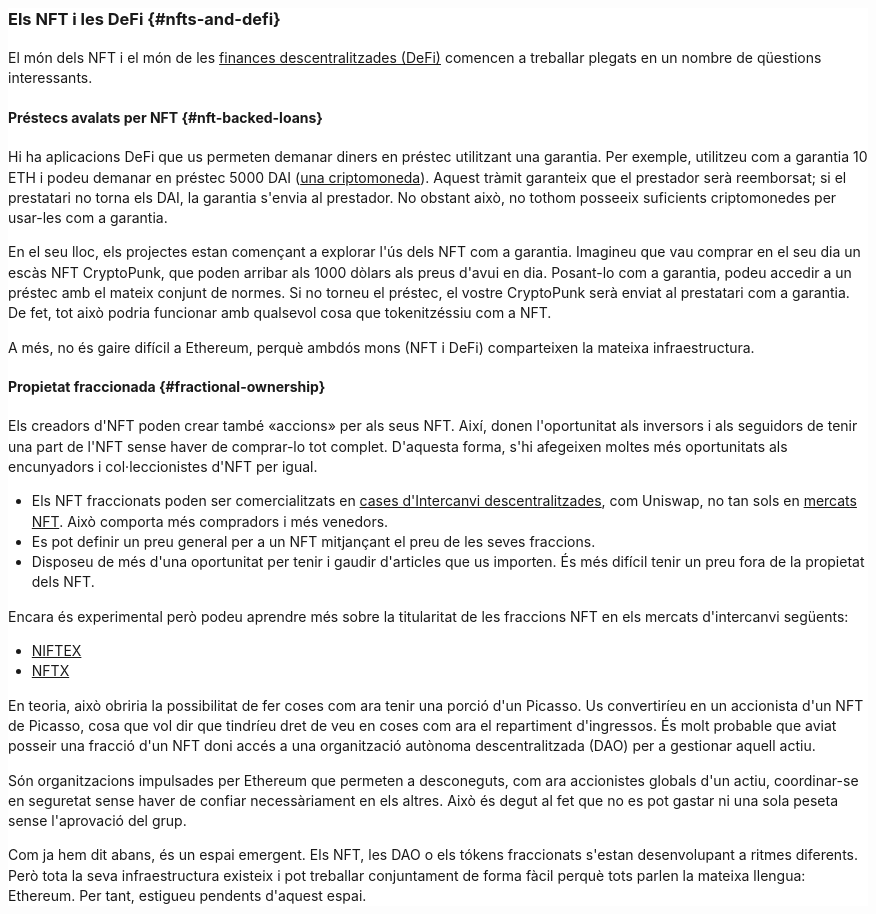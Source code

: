 <Divider />

### Els NFT i les DeFi {#nfts-and-defi}

El món dels NFT i el món de les [finances descentralitzades (DeFi)](/defi/) comencen a treballar plegats en un nombre de qüestions interessants.

#### Préstecs avalats per NFT {#nft-backed-loans}

Hi ha aplicacions DeFi que us permeten demanar diners en préstec utilitzant una garantia. Per exemple, utilitzeu com a garantia 10 ETH i podeu demanar en préstec 5000 DAI ([una criptomoneda](/stablecoins/)). Aquest tràmit garanteix que el prestador serà reemborsat; si el prestatari no torna els DAI, la garantia s'envia al prestador. No obstant això, no tothom posseeix suficients criptomonedes per usar-les com a garantia.

En el seu lloc, els projectes estan començant a explorar l'ús dels NFT com a garantia. Imagineu que vau comprar en el seu dia un escàs NFT CryptoPunk, que poden arribar als 1000 dòlars als preus d'avui en dia. Posant-lo com a garantia, podeu accedir a un préstec amb el mateix conjunt de normes. Si no torneu el préstec, el vostre CryptoPunk serà enviat al prestatari com a garantia. De fet, tot això podria funcionar amb qualsevol cosa que tokenitzéssiu com a NFT.

A més, no és gaire difícil a Ethereum, perquè ambdós mons (NFT i DeFi) comparteixen la mateixa infraestructura.

#### Propietat fraccionada {#fractional-ownership}

Els creadors d'NFT poden crear també «accions» per als seus NFT. Així, donen l'oportunitat als inversors i als seguidors de tenir una part de l'NFT sense haver de comprar-lo tot complet. D'aquesta forma, s'hi afegeixen moltes més oportunitats als encunyadors i col·leccionistes d'NFT per igual.

- Els NFT fraccionats poden ser comercialitzats en [cases d'Intercanvi descentralitzades](/defi/#dex), com Uniswap, no tan sols en [mercats NFT](/dapps?category=collectibles). Això comporta més compradors i més venedors.
- Es pot definir un preu general per a un NFT mitjançant el preu de les seves fraccions.
- Disposeu de més d'una oportunitat per tenir i gaudir d'articles que us importen. És més difícil tenir un preu fora de la propietat dels NFT.

Encara és experimental però podeu aprendre més sobre la titularitat de les fraccions NFT en els mercats d'intercanvi següents:

- [NIFTEX](https://landing.niftex.com/)
- [NFTX](https://gallery.nftx.org/)

En teoria, això obriria la possibilitat de fer coses com ara tenir una porció d'un Picasso. Us convertiríeu en un accionista d'un NFT de Picasso, cosa que vol dir que tindríeu dret de veu en coses com ara el repartiment d'ingressos. És molt probable que aviat posseir una fracció d'un NFT doni accés a una organització autònoma descentralitzada (DAO) per a gestionar aquell actiu.

Són organitzacions impulsades per Ethereum que permeten a desconeguts, com ara accionistes globals d'un actiu, coordinar-se en seguretat sense haver de confiar necessàriament en els altres. Això és degut al fet que no es pot gastar ni una sola peseta sense l'aprovació del grup.

Com ja hem dit abans, és un espai emergent. Els NFT, les DAO o els tókens fraccionats s'estan desenvolupant a ritmes diferents. Però tota la seva infraestructura existeix i pot treballar conjuntament de forma fàcil perquè tots parlen la mateixa llengua: Ethereum. Per tant, estigueu pendents d'aquest espai.

